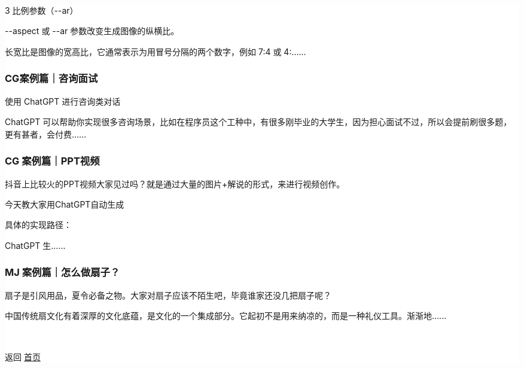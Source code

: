 3 比例参数（--ar）

\--aspect 或 --ar 参数改变生成图像的纵横比。

长宽比是图像的宽高比，它通常表示为用冒号分隔的两个数字，例如 7:4 或 4:......

### CG案例篇｜咨询面试

使用 ChatGPT 进行咨询类对话

ChatGPT 可以帮助你实现很多咨询场景，比如在程序员这个工种中，有很多刚毕业的大学生，因为担心面试不过，所以会提前刷很多题，更有甚者，会付费......

### CG 案例篇｜PPT视频

抖音上比较火的PPT视频大家见过吗？就是通过大量的图片+解说的形式，来进行视频创作。

今天教大家用ChatGPT自动生成

具体的实现路径：

ChatGPT 生......

### MJ 案例篇｜怎么做扇子？

扇子是引风用品，夏令必备之物。大家对扇子应该不陌生吧，毕竟谁家还没几把扇子呢？

中国传统扇文化有着深厚的文化底蕴，是文化的一个集成部分。它起初不是用来纳凉的，而是一种礼仪工具。渐渐地......


<a href="https://github.com/Reno9527/awesome-xiaobot" style="color: white; text-decoration: none;">awesome-xiaobot</a>

返回 [首页](../README.md)
